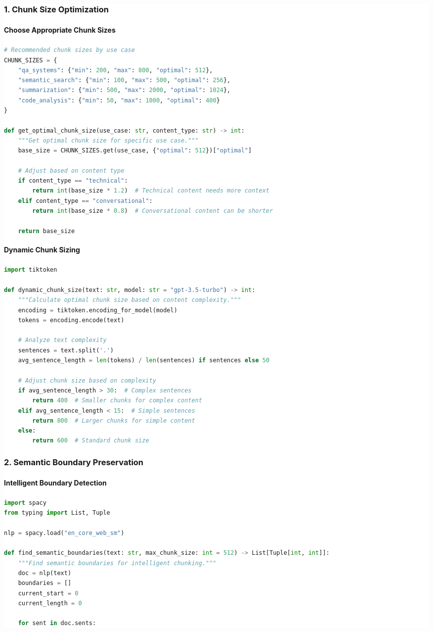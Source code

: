 ### 1. Chunk Size Optimization

#### Choose Appropriate Chunk Sizes
```python
# Recommended chunk sizes by use case
CHUNK_SIZES = {
    "qa_systems": {"min": 200, "max": 800, "optimal": 512},
    "semantic_search": {"min": 100, "max": 500, "optimal": 256},
    "summarization": {"min": 500, "max": 2000, "optimal": 1024},
    "code_analysis": {"min": 50, "max": 1000, "optimal": 400}
}

def get_optimal_chunk_size(use_case: str, content_type: str) -> int:
    """Get optimal chunk size for specific use case."""
    base_size = CHUNK_SIZES.get(use_case, {"optimal": 512})["optimal"]
    
    # Adjust based on content type
    if content_type == "technical":
        return int(base_size * 1.2)  # Technical content needs more context
    elif content_type == "conversational":
        return int(base_size * 0.8)  # Conversational content can be shorter
    
    return base_size
```

#### Dynamic Chunk Sizing
```python
import tiktoken

def dynamic_chunk_size(text: str, model: str = "gpt-3.5-turbo") -> int:
    """Calculate optimal chunk size based on content complexity."""
    encoding = tiktoken.encoding_for_model(model)
    tokens = encoding.encode(text)
    
    # Analyze text complexity
    sentences = text.split('.')
    avg_sentence_length = len(tokens) / len(sentences) if sentences else 50
    
    # Adjust chunk size based on complexity
    if avg_sentence_length > 30:  # Complex sentences
        return 400  # Smaller chunks for complex content
    elif avg_sentence_length < 15:  # Simple sentences
        return 800  # Larger chunks for simple content
    else:
        return 600  # Standard chunk size
```

### 2. Semantic Boundary Preservation

#### Intelligent Boundary Detection
```python
import spacy
from typing import List, Tuple

nlp = spacy.load("en_core_web_sm")

def find_semantic_boundaries(text: str, max_chunk_size: int = 512) -> List[Tuple[int, int]]:
    """Find semantic boundaries for intelligent chunking."""
    doc = nlp(text)
    boundaries = []
    current_start = 0
    current_length = 0
    
    for sent in doc.sents:
```